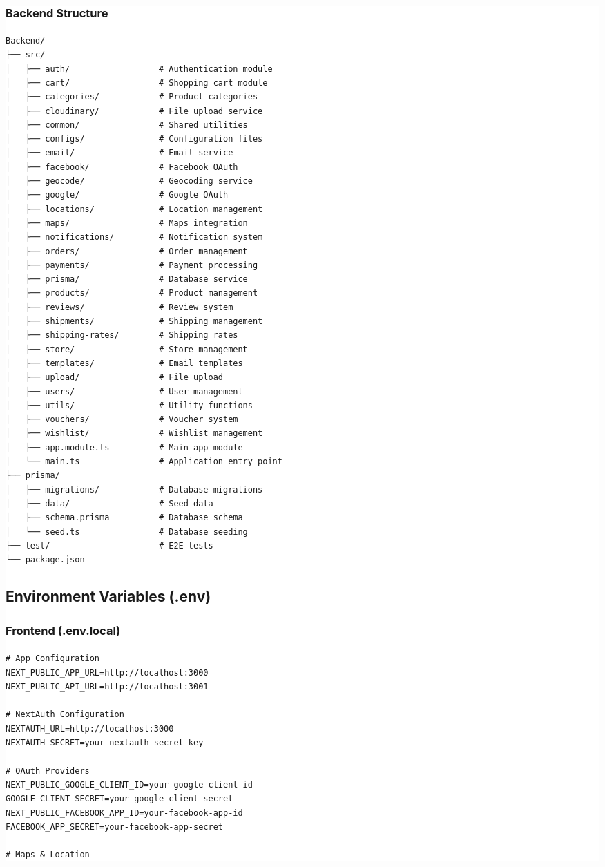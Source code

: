 ### Backend Structure

```
Backend/
├── src/
│   ├── auth/                  # Authentication module
│   ├── cart/                  # Shopping cart module
│   ├── categories/            # Product categories
│   ├── cloudinary/            # File upload service
│   ├── common/                # Shared utilities
│   ├── configs/               # Configuration files
│   ├── email/                 # Email service
│   ├── facebook/              # Facebook OAuth
│   ├── geocode/               # Geocoding service
│   ├── google/                # Google OAuth
│   ├── locations/             # Location management
│   ├── maps/                  # Maps integration
│   ├── notifications/         # Notification system
│   ├── orders/                # Order management
│   ├── payments/              # Payment processing
│   ├── prisma/                # Database service
│   ├── products/              # Product management
│   ├── reviews/               # Review system
│   ├── shipments/             # Shipping management
│   ├── shipping-rates/        # Shipping rates
│   ├── store/                 # Store management
│   ├── templates/             # Email templates
│   ├── upload/                # File upload
│   ├── users/                 # User management
│   ├── utils/                 # Utility functions
│   ├── vouchers/              # Voucher system
│   ├── wishlist/              # Wishlist management
│   ├── app.module.ts          # Main app module
│   └── main.ts                # Application entry point
├── prisma/
│   ├── migrations/            # Database migrations
│   ├── data/                  # Seed data
│   ├── schema.prisma          # Database schema
│   └── seed.ts                # Database seeding
├── test/                      # E2E tests
└── package.json
```

## Environment Variables (.env)

### Frontend (.env.local)

```env
# App Configuration
NEXT_PUBLIC_APP_URL=http://localhost:3000
NEXT_PUBLIC_API_URL=http://localhost:3001

# NextAuth Configuration
NEXTAUTH_URL=http://localhost:3000
NEXTAUTH_SECRET=your-nextauth-secret-key

# OAuth Providers
NEXT_PUBLIC_GOOGLE_CLIENT_ID=your-google-client-id
GOOGLE_CLIENT_SECRET=your-google-client-secret
NEXT_PUBLIC_FACEBOOK_APP_ID=your-facebook-app-id
FACEBOOK_APP_SECRET=your-facebook-app-secret

# Maps & Location
```